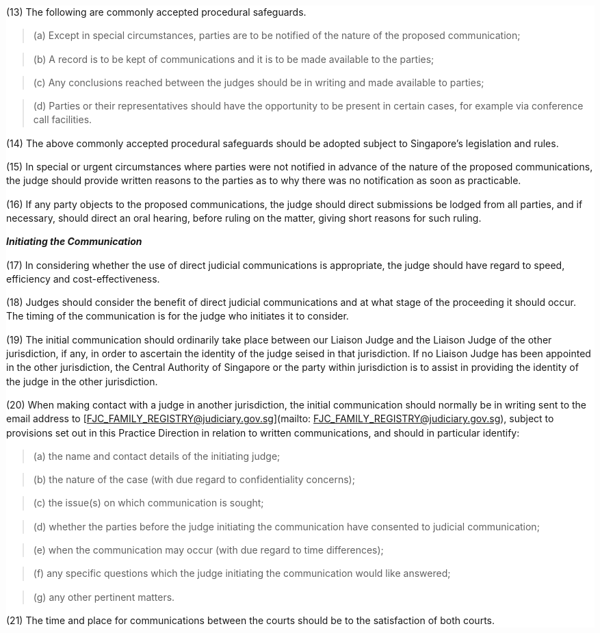 (13) The following are commonly accepted procedural safeguards.

> (a) Except in special circumstances, parties are to be notified of the nature of the proposed communication;

> (b) A record is to be kept of communications and it is to be made available to the parties;

> (c) Any conclusions reached between the judges should be in writing and made available to parties;

> (d) Parties or their representatives should have the opportunity to be present in certain cases, for example via conference call facilities.

(14) The above commonly accepted procedural safeguards should be adopted subject to Singapore’s legislation and rules.

(15) In special or urgent circumstances where parties were not notified in advance of the nature of the proposed communications, the judge should provide written reasons to the parties as to why there was no notification as soon as practicable.

(16) If any party objects to the proposed communications, the judge should direct submissions be lodged from all parties, and if necessary, should direct an oral hearing, before ruling on the matter, giving short reasons for such ruling.

**_Initiating the Communication_**

(17) In considering whether the use of direct judicial communications is appropriate, the judge should have regard to speed, efficiency and cost-effectiveness.

(18) Judges should consider the benefit of direct judicial communications and at what stage of the proceeding it should occur. The timing of the communication is for the judge who initiates it to consider.

(19) The initial communication should ordinarily take place between our Liaison Judge and the Liaison Judge of the other jurisdiction, if any, in order to ascertain the identity of the judge seised in that jurisdiction. If no Liaison Judge has been appointed in the other jurisdiction, the Central Authority of Singapore or the party within jurisdiction is to assist in providing the identity of the judge in the other jurisdiction.

(20) When making contact with a judge in another jurisdiction, the initial communication should normally be in writing sent to the email address to [FJC_FAMILY_REGISTRY@judiciary.gov.sg](mailto: FJC_FAMILY_REGISTRY@judiciary.gov.sg), subject to provisions set out in this Practice Direction in relation to written communications, and should in particular identify:

> (a) the name and contact details of the initiating judge;

> (b) the nature of the case (with due regard to confidentiality concerns);

> (c) the issue(s) on which communication is sought;

> (d) whether the parties before the judge initiating the communication have consented to judicial communication;

> (e) when the communication may occur (with due regard to time differences);

> (f) any specific questions which the judge initiating the communication would like answered;

> (g) any other pertinent matters.

(21) The time and place for communications between the courts should be to the satisfaction of both courts.
